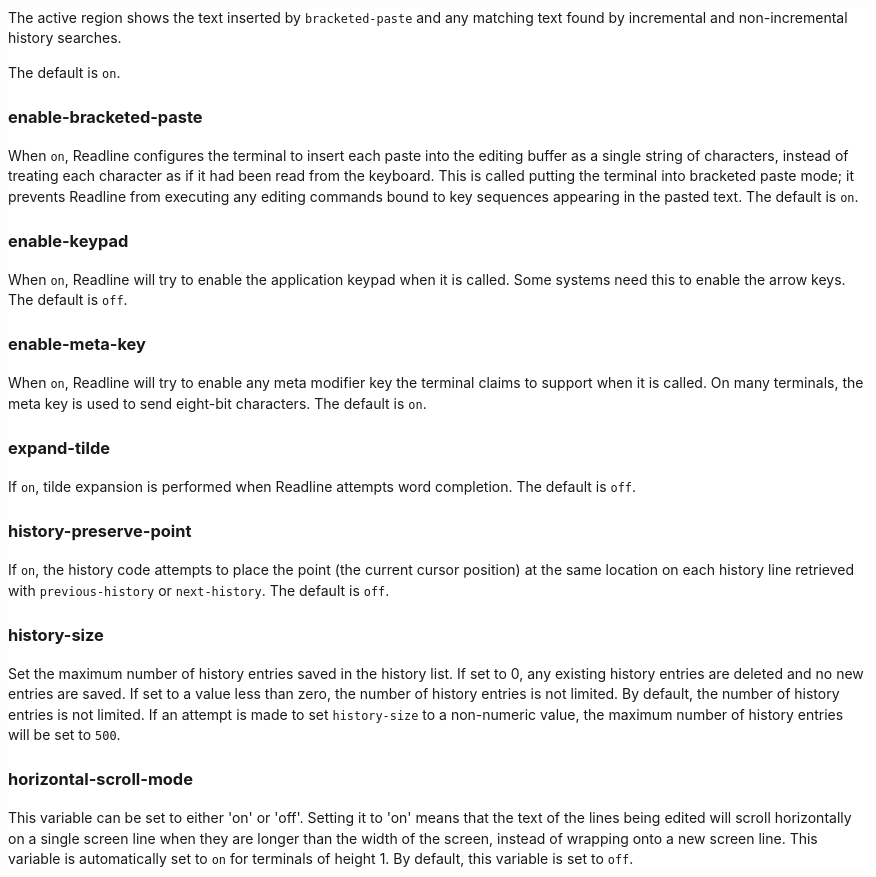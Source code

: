 The active region shows the text inserted by `bracketed-paste` and any 
matching text found by incremental and non-incremental history searches. 

The default is `on`.

### enable-bracketed-paste

When `on`, Readline configures the terminal to insert each paste into 
the editing buffer as a single string of characters, instead of treating 
each character as if it had been read from the keyboard. 
This is called putting the terminal into bracketed paste mode; 
it prevents Readline from executing any editing commands bound 
to key sequences appearing in the pasted text. The default is `on`.

### enable-keypad

When `on`, Readline will try to enable the application keypad when it is called.
Some systems need this to enable the arrow keys.
The default is `off`.

### enable-meta-key

When `on`, Readline will try to enable any meta modifier key the terminal 
claims to support when it is called. On many terminals, the meta key is 
used to send eight-bit characters. The default is `on`.

### expand-tilde

If `on`, tilde expansion is performed when Readline attempts word completion.
The default is `off`.

### history-preserve-point

If `on`, the history code attempts to place the point (the current cursor 
position) at the same location on each history line retrieved with 
`previous-history` or `next-history`.
The default is `off`.

### history-size

Set the maximum number of history entries saved in the history list.
If set to 0, any existing history entries are deleted and 
no new entries are saved. 
If set to a value less than zero, 
the number of history entries is not limited. 
By default, the number of history entries is not limited. 
If an attempt is made to set `history-size` to a non-numeric value, 
the maximum number of history entries will be set to `500`.

### horizontal-scroll-mode

This variable can be set to either 'on' or 'off'. 
Setting it to 'on' means that the text of the lines being edited will 
scroll horizontally on a single screen line when they are longer than 
the width of the screen, instead of wrapping onto a new screen line.
This variable is automatically set to `on` for terminals of height 1.
By default, this variable is set to `off`.
